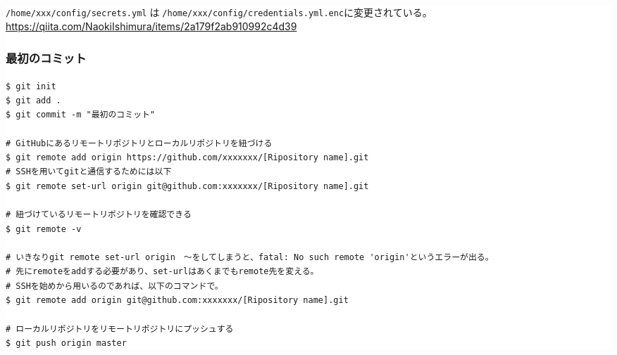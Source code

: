  `/home/xxx/config/secrets.yml` は `/home/xxx/config/credentials.yml.enc`に変更されている。  
https://qiita.com/NaokiIshimura/items/2a179f2ab910992c4d39  


### 最初のコミット

```
$ git init
$ git add .
$ git commit -m "最初のコミット"

# GitHubにあるリモートリポジトリとローカルリポジトリを紐づける
$ git remote add origin https://github.com/xxxxxxx/[Ripository name].git
# SSHを用いてgitと通信するためには以下
$ git remote set-url origin git@github.com:xxxxxxx/[Ripository name].git

# 紐づけているリモートリポジトリを確認できる
$ git remote -v    

# いきなりgit remote set-url origin　〜をしてしまうと、fatal: No such remote 'origin'というエラーが出る。
# 先にremoteをaddする必要があり、set-urlはあくまでもremote先を変える。
# SSHを始めから用いるのであれば、以下のコマンドで。
$ git remote add origin git@github.com:xxxxxxx/[Ripository name].git

# ローカルリポジトリをリモートリポジトリにプッシュする
$ git push origin master
```


